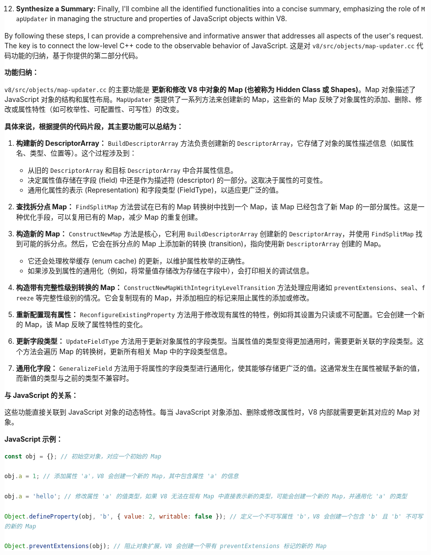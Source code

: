 12. **Synthesize a Summary:** Finally, I'll combine all the identified functionalities into a concise summary, emphasizing the role of `MapUpdater` in managing the structure and properties of JavaScript objects within V8.

By following these steps, I can provide a comprehensive and informative answer that addresses all aspects of the user's request. The key is to connect the low-level C++ code to the observable behavior of JavaScript.
这是对 `v8/src/objects/map-updater.cc` 代码功能的归纳，基于你提供的第二部分代码。

**功能归纳：**

`v8/src/objects/map-updater.cc` 的主要功能是 **更新和修改 V8 中对象的 Map (也被称为 Hidden Class 或 Shapes)**。Map 对象描述了 JavaScript 对象的结构和属性布局。`MapUpdater` 类提供了一系列方法来创建新的 Map，这些新的 Map 反映了对象属性的添加、删除、修改或属性特性（如可枚举性、可配置性、可写性）的改变。

**具体来说，根据提供的代码片段，其主要功能可以总结为：**

1. **构建新的 DescriptorArray：** `BuildDescriptorArray` 方法负责创建新的 `DescriptorArray`，它存储了对象的属性描述信息（如属性名、类型、位置等）。这个过程涉及到：
    * 从旧的 `DescriptorArray` 和目标 `DescriptorArray` 中合并属性信息。
    * 决定属性值存储在字段 (field) 中还是作为描述符 (descriptor) 的一部分。这取决于属性的可变性。
    * 通用化属性的表示 (Representation) 和字段类型 (FieldType)，以适应更广泛的值。

2. **查找拆分点 Map：** `FindSplitMap` 方法尝试在已有的 Map 转换树中找到一个 Map，该 Map 已经包含了新 Map 的一部分属性。这是一种优化手段，可以复用已有的 Map，减少 Map 的重复创建。

3. **构造新的 Map：** `ConstructNewMap` 方法是核心，它利用 `BuildDescriptorArray` 创建新的 `DescriptorArray`，并使用 `FindSplitMap` 找到可能的拆分点。然后，它会在拆分点的 Map 上添加新的转换 (transition)，指向使用新 `DescriptorArray` 创建的 Map。
    * 它还会处理枚举缓存 (enum cache) 的更新，以维护属性枚举的正确性。
    * 如果涉及到属性的通用化（例如，将常量值存储改为存储在字段中），会打印相关的调试信息。

4. **构造带有完整性级别转换的 Map：** `ConstructNewMapWithIntegrityLevelTransition` 方法处理应用诸如 `preventExtensions`、`seal`、`freeze` 等完整性级别的情况。它会复制现有的 Map，并添加相应的标记来阻止属性的添加或修改。

5. **重新配置现有属性：** `ReconfigureExistingProperty` 方法用于修改现有属性的特性，例如将其设置为只读或不可配置。它会创建一个新的 Map，该 Map 反映了属性特性的变化。

6. **更新字段类型：** `UpdateFieldType` 方法用于更新对象属性的字段类型。当属性值的类型变得更加通用时，需要更新关联的字段类型。这个方法会遍历 Map 的转换树，更新所有相关 Map 中的字段类型信息。

7. **通用化字段：** `GeneralizeField` 方法用于将属性的字段类型进行通用化，使其能够存储更广泛的值。这通常发生在属性被赋予新的值，而新值的类型与之前的类型不兼容时。

**与 JavaScript 的关系：**

这些功能直接关联到 JavaScript 对象的动态特性。每当 JavaScript 对象添加、删除或修改属性时，V8 内部就需要更新其对应的 Map 对象。

**JavaScript 示例：**

```javascript
const obj = {}; // 初始空对象，对应一个初始的 Map

obj.a = 1; // 添加属性 'a'，V8 会创建一个新的 Map，其中包含属性 'a' 的信息

obj.a = 'hello'; // 修改属性 'a' 的值类型，如果 V8 无法在现有 Map 中直接表示新的类型，可能会创建一个新的 Map，并通用化 'a' 的类型

Object.defineProperty(obj, 'b', { value: 2, writable: false }); // 定义一个不可写属性 'b'，V8 会创建一个包含 'b' 且 'b' 不可写的新的 Map

Object.preventExtensions(obj); // 阻止对象扩展，V8 会创建一个带有 preventExtensions 标记的新的 Map
```
